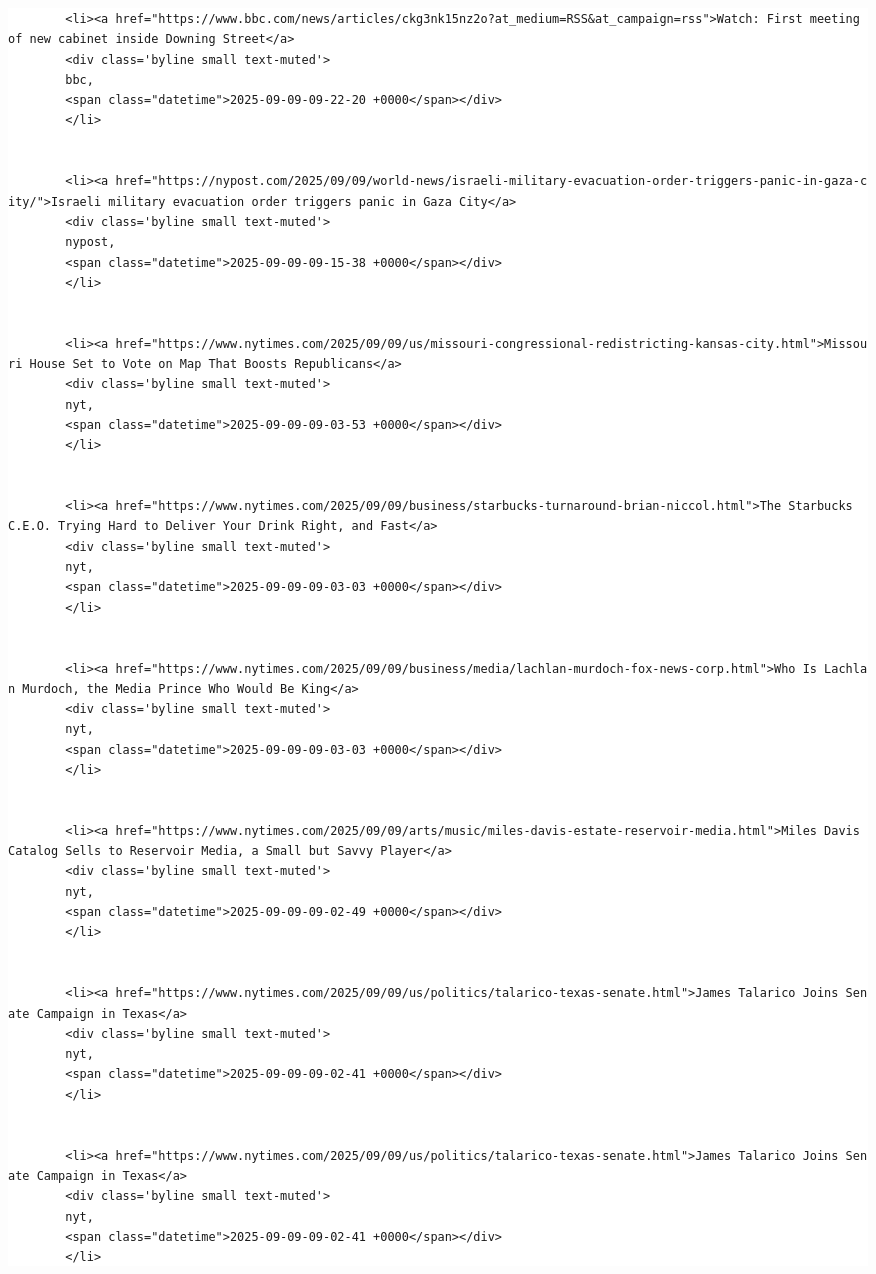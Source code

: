 
            <li><a href="https://www.bbc.com/news/articles/ckg3nk15nz2o?at_medium=RSS&at_campaign=rss">Watch: First meeting of new cabinet inside Downing Street</a>
            <div class='byline small text-muted'>
            bbc, 
            <span class="datetime">2025-09-09-09-22-20 +0000</span></div>
            </li>
        

            <li><a href="https://nypost.com/2025/09/09/world-news/israeli-military-evacuation-order-triggers-panic-in-gaza-city/">Israeli military evacuation order triggers panic in Gaza City</a>
            <div class='byline small text-muted'>
            nypost, 
            <span class="datetime">2025-09-09-09-15-38 +0000</span></div>
            </li>
        

            <li><a href="https://www.nytimes.com/2025/09/09/us/missouri-congressional-redistricting-kansas-city.html">Missouri House Set to Vote on Map That Boosts Republicans</a>
            <div class='byline small text-muted'>
            nyt, 
            <span class="datetime">2025-09-09-09-03-53 +0000</span></div>
            </li>
        

            <li><a href="https://www.nytimes.com/2025/09/09/business/starbucks-turnaround-brian-niccol.html">The Starbucks C.E.O. Trying Hard to Deliver Your Drink Right, and Fast</a>
            <div class='byline small text-muted'>
            nyt, 
            <span class="datetime">2025-09-09-09-03-03 +0000</span></div>
            </li>
        

            <li><a href="https://www.nytimes.com/2025/09/09/business/media/lachlan-murdoch-fox-news-corp.html">Who Is Lachlan Murdoch, the Media Prince Who Would Be King</a>
            <div class='byline small text-muted'>
            nyt, 
            <span class="datetime">2025-09-09-09-03-03 +0000</span></div>
            </li>
        

            <li><a href="https://www.nytimes.com/2025/09/09/arts/music/miles-davis-estate-reservoir-media.html">Miles Davis Catalog Sells to Reservoir Media, a Small but Savvy Player</a>
            <div class='byline small text-muted'>
            nyt, 
            <span class="datetime">2025-09-09-09-02-49 +0000</span></div>
            </li>
        

            <li><a href="https://www.nytimes.com/2025/09/09/us/politics/talarico-texas-senate.html">James Talarico Joins Senate Campaign in Texas</a>
            <div class='byline small text-muted'>
            nyt, 
            <span class="datetime">2025-09-09-09-02-41 +0000</span></div>
            </li>
        

            <li><a href="https://www.nytimes.com/2025/09/09/us/politics/talarico-texas-senate.html">James Talarico Joins Senate Campaign in Texas</a>
            <div class='byline small text-muted'>
            nyt, 
            <span class="datetime">2025-09-09-09-02-41 +0000</span></div>
            </li>
        